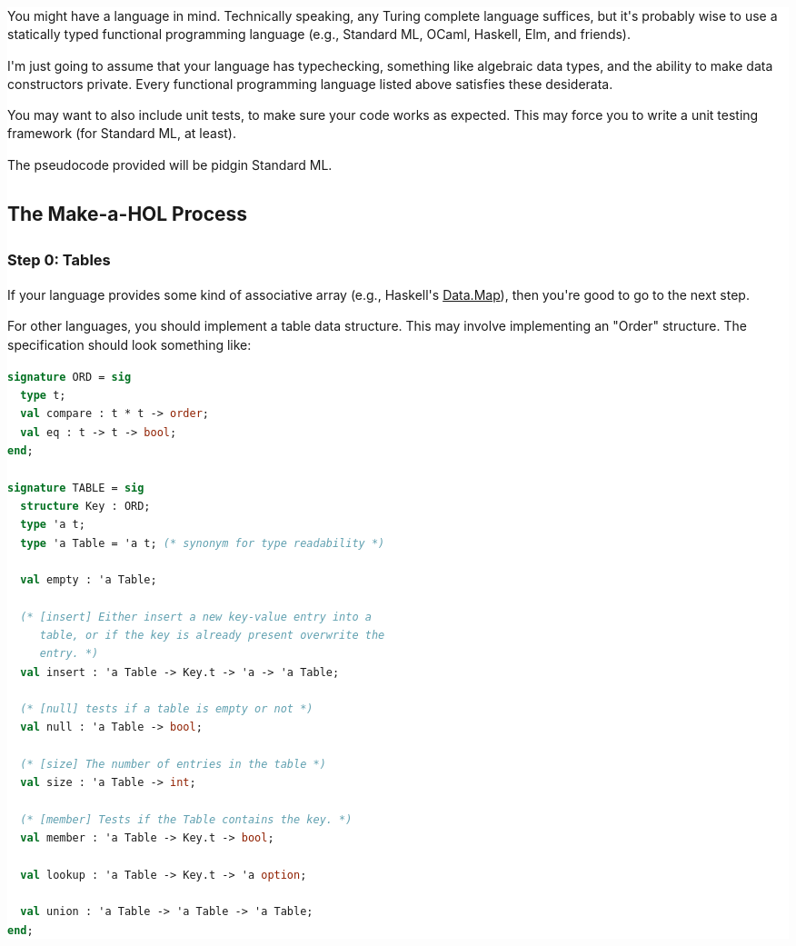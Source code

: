You might have a language in mind. Technically speaking, any Turing
complete language suffices, but it's probably wise to use a statically
typed functional programming language (e.g., Standard ML, OCaml,
Haskell, Elm, and friends).

I'm just going to assume that your language has typechecking,
something like algebraic data types, and the ability to make data
constructors private. Every functional programming language listed
above satisfies these desiderata.

You may want to also include unit tests, to make sure your code works
as expected. This may force you to write a unit testing framework (for
Standard ML, at least).

The pseudocode provided will be pidgin Standard ML.

<a name="the-make-a-hol-process-1"></a>

## The Make-a-HOL Process

<a name="step-0-tables"></a>

### Step 0: Tables

If your language provides some kind of associative array
(e.g., Haskell's [Data.Map](https://hackage-content.haskell.org/package/containers-0.8/docs/Data-Map.html)), then you're good to go to the next step.

For other languages, you should implement a table data structure. This
may involve implementing an "Order" structure. The specification
should look something like:

```sml
signature ORD = sig
  type t;
  val compare : t * t -> order;
  val eq : t -> t -> bool;
end;

signature TABLE = sig
  structure Key : ORD;
  type 'a t;
  type 'a Table = 'a t; (* synonym for type readability *)

  val empty : 'a Table;

  (* [insert] Either insert a new key-value entry into a
     table, or if the key is already present overwrite the
     entry. *)
  val insert : 'a Table -> Key.t -> 'a -> 'a Table;
  
  (* [null] tests if a table is empty or not *)
  val null : 'a Table -> bool;

  (* [size] The number of entries in the table *)
  val size : 'a Table -> int;

  (* [member] Tests if the Table contains the key. *)
  val member : 'a Table -> Key.t -> bool;

  val lookup : 'a Table -> Key.t -> 'a option;
  
  val union : 'a Table -> 'a Table -> 'a Table;
end;
```
